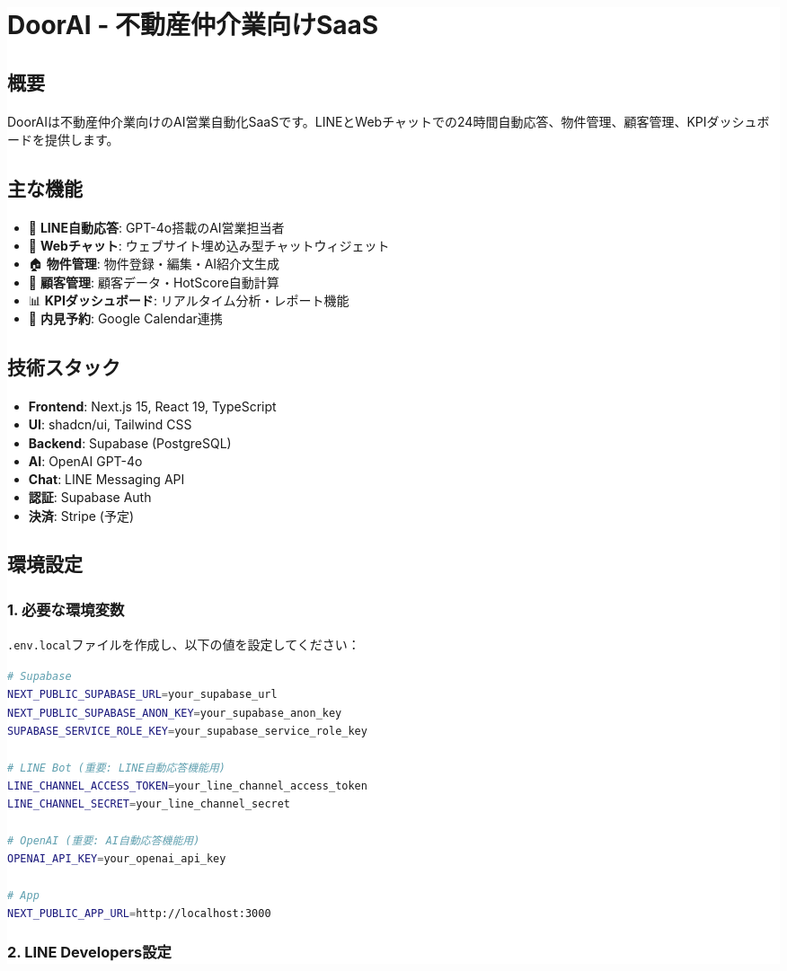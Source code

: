 # DoorAI - 不動産仲介業向けSaaS

## 概要

DoorAIは不動産仲介業向けのAI営業自動化SaaSです。LINEとWebチャットでの24時間自動応答、物件管理、顧客管理、KPIダッシュボードを提供します。

## 主な機能

- 🤖 **LINE自動応答**: GPT-4o搭載のAI営業担当者
- 💬 **Webチャット**: ウェブサイト埋め込み型チャットウィジェット
- 🏠 **物件管理**: 物件登録・編集・AI紹介文生成
- 👥 **顧客管理**: 顧客データ・HotScore自動計算
- 📊 **KPIダッシュボード**: リアルタイム分析・レポート機能
- 📅 **内見予約**: Google Calendar連携

## 技術スタック

- **Frontend**: Next.js 15, React 19, TypeScript
- **UI**: shadcn/ui, Tailwind CSS
- **Backend**: Supabase (PostgreSQL)
- **AI**: OpenAI GPT-4o
- **Chat**: LINE Messaging API
- **認証**: Supabase Auth
- **決済**: Stripe (予定)

## 環境設定

### 1. 必要な環境変数

`.env.local`ファイルを作成し、以下の値を設定してください：

```bash
# Supabase
NEXT_PUBLIC_SUPABASE_URL=your_supabase_url
NEXT_PUBLIC_SUPABASE_ANON_KEY=your_supabase_anon_key
SUPABASE_SERVICE_ROLE_KEY=your_supabase_service_role_key

# LINE Bot (重要: LINE自動応答機能用)
LINE_CHANNEL_ACCESS_TOKEN=your_line_channel_access_token
LINE_CHANNEL_SECRET=your_line_channel_secret

# OpenAI (重要: AI自動応答機能用)
OPENAI_API_KEY=your_openai_api_key

# App
NEXT_PUBLIC_APP_URL=http://localhost:3000
```

### 2. LINE Developers設定
